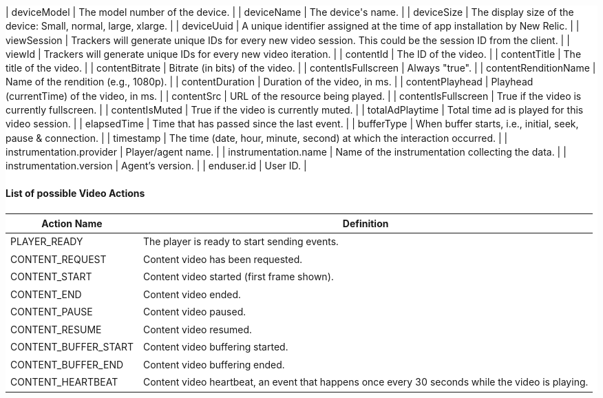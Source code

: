 | deviceModel              | The model number of the device.                                                                                                                    |
| deviceName               | The device's name.                                                                                                                                 |
| deviceSize               | The display size of the device: Small, normal, large, xlarge.                                                                                      |
| deviceUuid               | A unique identifier assigned at the time of app installation by New Relic.                                                                         |
| viewSession              | Trackers will generate unique IDs for every new video session. This could be the session ID from the client.                                       |
| viewId                   | Trackers will generate unique IDs for every new video iteration.                                                                                   |
| contentId                | The ID of the video.                                                                                                                               |
| contentTitle             | The title of the video.                                                                                                                            |
| contentBitrate           | Bitrate (in bits) of the video.                                                                                                                    |
| contentIsFullscreen      | Always "true".                                                                                                                                     |
| contentRenditionName     | Name of the rendition (e.g., 1080p).                                                                                                               |
| contentDuration          | Duration of the video, in ms.                                                                                                                      |
| contentPlayhead          | Playhead (currentTime) of the video, in ms.                                                                                                        |
| contentSrc               | URL of the resource being played.                                                                                                                  |
| contentIsFullscreen      | True if the video is currently fullscreen.                                                                                                         |
| contentIsMuted           | True if the video is currently muted.                                                                                                              |
| totalAdPlaytime          | Total time ad is played for this video session.                                                                                                    |
| elapsedTime              | Time that has passed since the last event.                                                                                                         |
| bufferType               | When buffer starts, i.e., initial, seek, pause & connection.                                                                                       |
| timestamp                | The time (date, hour, minute, second) at which the interaction occurred.                                                                           |
| instrumentation.provider | Player/agent name.                                                                                                                                 |
| instrumentation.name     | Name of the instrumentation collecting the data.                                                                                                   |
| instrumentation.version  | Agent’s version.                                                                                                                                   |
| enduser.id | User ID. |

#### List of possible Video Actions

| Action Name              | Definition                                                                                       |
| ------------------------ | ------------------------------------------------------------------------------------------------ |
| PLAYER_READY             | The player is ready to start sending events.                                                     |
| CONTENT_REQUEST          | Content video has been requested.                                                                |
| CONTENT_START            | Content video started (first frame shown).                                                       |
| CONTENT_END              | Content video ended.                                                                             |
| CONTENT_PAUSE            | Content video paused.                                                                            |
| CONTENT_RESUME           | Content video resumed.                                                                           |
| CONTENT_BUFFER_START     | Content video buffering started.                                                                 |
| CONTENT_BUFFER_END       | Content video buffering ended.                                                                   |
| CONTENT_HEARTBEAT        | Content video heartbeat, an event that happens once every 30 seconds while the video is playing. |

